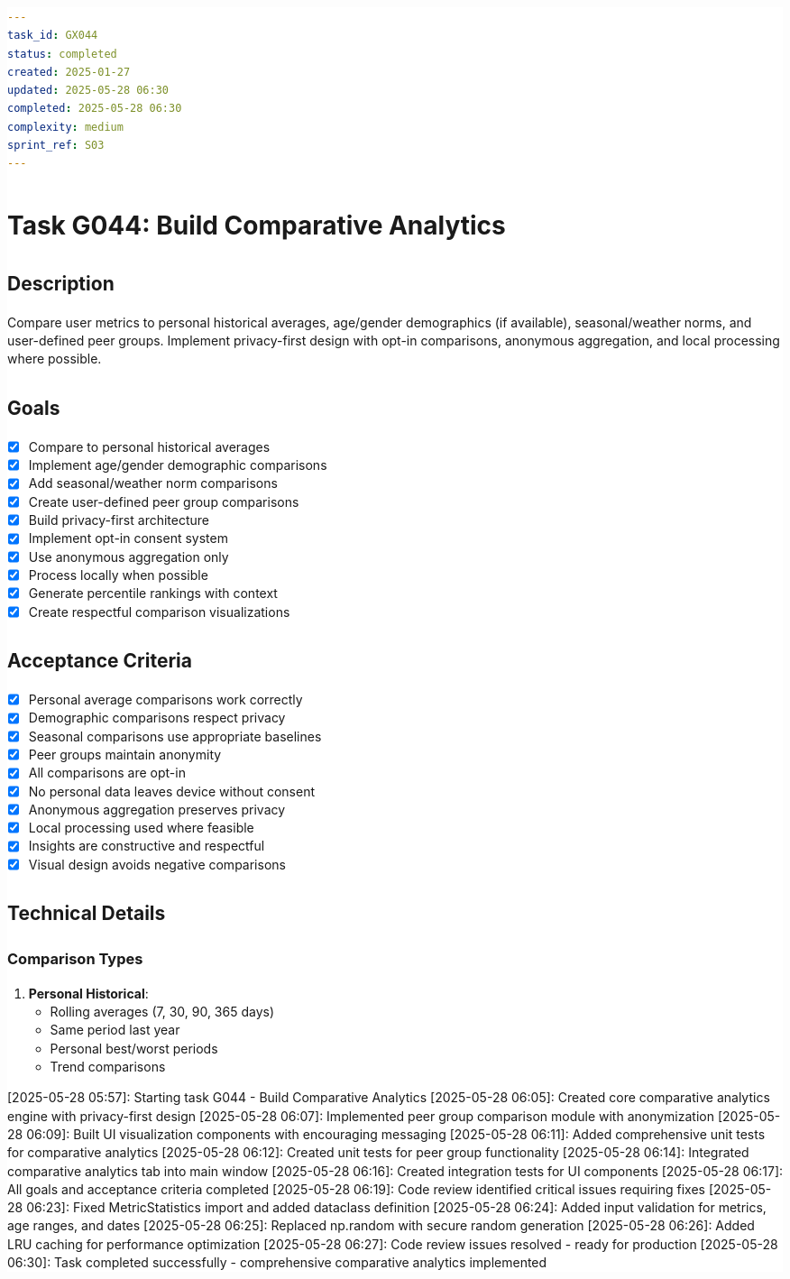 ```yaml
---
task_id: GX044
status: completed
created: 2025-01-27
updated: 2025-05-28 06:30
completed: 2025-05-28 06:30
complexity: medium
sprint_ref: S03
---
```


# Task G044: Build Comparative Analytics

## Description
Compare user metrics to personal historical averages, age/gender demographics (if available), seasonal/weather norms, and user-defined peer groups. Implement privacy-first design with opt-in comparisons, anonymous aggregation, and local processing where possible.

## Goals
- [x] Compare to personal historical averages
- [x] Implement age/gender demographic comparisons
- [x] Add seasonal/weather norm comparisons
- [x] Create user-defined peer group comparisons
- [x] Build privacy-first architecture
- [x] Implement opt-in consent system
- [x] Use anonymous aggregation only
- [x] Process locally when possible
- [x] Generate percentile rankings with context
- [x] Create respectful comparison visualizations

## Acceptance Criteria
- [x] Personal average comparisons work correctly
- [x] Demographic comparisons respect privacy
- [x] Seasonal comparisons use appropriate baselines
- [x] Peer groups maintain anonymity
- [x] All comparisons are opt-in
- [x] No personal data leaves device without consent
- [x] Anonymous aggregation preserves privacy
- [x] Local processing used where feasible
- [x] Insights are constructive and respectful
- [x] Visual design avoids negative comparisons

## Technical Details

### Comparison Types
1. **Personal Historical**:
   - Rolling averages (7, 30, 90, 365 days)
   - Same period last year
   - Personal best/worst periods
   - Trend comparisons


[2025-05-28 05:57]: Starting task G044 - Build Comparative Analytics
[2025-05-28 06:05]: Created core comparative analytics engine with privacy-first design
[2025-05-28 06:07]: Implemented peer group comparison module with anonymization
[2025-05-28 06:09]: Built UI visualization components with encouraging messaging
[2025-05-28 06:11]: Added comprehensive unit tests for comparative analytics
[2025-05-28 06:12]: Created unit tests for peer group functionality
[2025-05-28 06:14]: Integrated comparative analytics tab into main window
[2025-05-28 06:16]: Created integration tests for UI components
[2025-05-28 06:17]: All goals and acceptance criteria completed
[2025-05-28 06:19]: Code review identified critical issues requiring fixes
[2025-05-28 06:23]: Fixed MetricStatistics import and added dataclass definition
[2025-05-28 06:24]: Added input validation for metrics, age ranges, and dates
[2025-05-28 06:25]: Replaced np.random with secure random generation
[2025-05-28 06:26]: Added LRU caching for performance optimization
[2025-05-28 06:27]: Code review issues resolved - ready for production
[2025-05-28 06:30]: Task completed successfully - comprehensive comparative analytics implemented